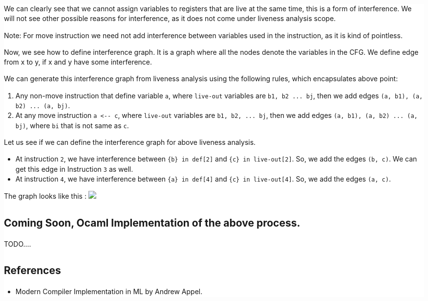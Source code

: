 We can clearly see that we cannot assign variables to registers that are live at the same time, this is a form of interference. We will not see other possible reasons for interference, as it does not come under liveness analysis scope.

Note: For move instruction we need not add interference between variables used in the instruction, as it is kind of pointless.

Now, we see how to define interference graph. It is a graph where all the nodes denote the variables in the CFG. We define edge from x to y, if x and y have some interference.

We can generate this interference graph from liveness analysis using the following rules, which encapsulates above point:
1) Any non-move instruction that define variable `a`, where `live-out` variables are `b1, b2 ... bj`, then we add edges `(a, b1), (a, b2) ... (a, bj)`.
2) At any move instruction `a <-- c`, where `live-out` variables are `b1, b2, ... bj`, then we add edges `(a, b1), (a, b2) ... (a, bj)`, where `bi` that is not same as `c`.

Let us see if we can define the interference graph for above liveness analysis.
- At instruction `2`, we have interference between `{b} in def[2]` and `{c} in live-out[2]`. So, we add the edges `(b, c)`. We can get this edge in Instruction `3` as well.
- At instruction `4`, we have interference between `{a} in def[4]` and `{c} in live-out[4]`. So, we add the edges `(a, c)`.

The graph looks like this :
![](/images/d49f704fd610effe043186ec576787c5.png)
## Coming Soon, Ocaml Implementation of the above process.
TODO.... 

## References
- Modern Compiler Implementation in ML by Andrew Appel.